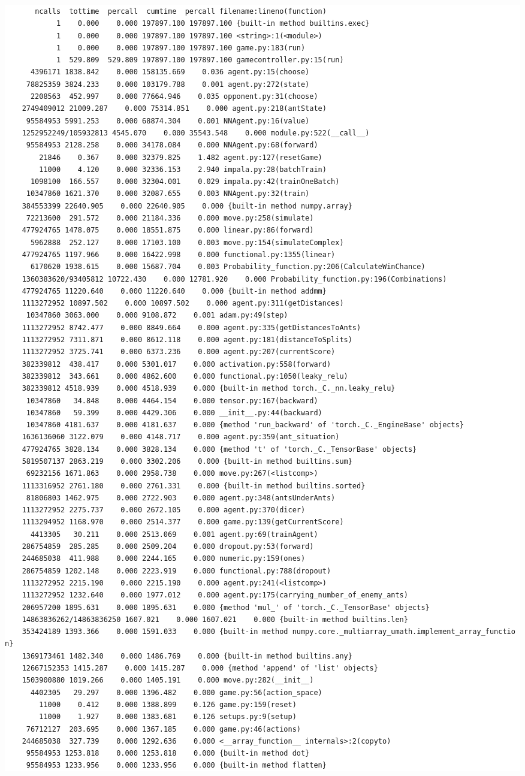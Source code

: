            ncalls  tottime  percall  cumtime  percall filename:lineno(function)
                1    0.000    0.000 197897.100 197897.100 {built-in method builtins.exec}
                1    0.000    0.000 197897.100 197897.100 <string>:1(<module>)
                1    0.000    0.000 197897.100 197897.100 game.py:183(run)
                1  529.809  529.809 197897.100 197897.100 gamecontroller.py:15(run)
          4396171 1838.842    0.000 158135.669    0.036 agent.py:15(choose)
         78825359 3824.233    0.000 103179.788    0.001 agent.py:272(state)
          2208563  452.997    0.000 77664.946    0.035 opponent.py:31(choose)
        2749409012 21009.287    0.000 75314.851    0.000 agent.py:218(antState)
         95584953 5991.253    0.000 68874.304    0.001 NNAgent.py:16(value)
        1252952249/105932813 4545.070    0.000 35543.548    0.000 module.py:522(__call__)
         95584953 2128.258    0.000 34178.084    0.000 NNAgent.py:68(forward)
            21846    0.367    0.000 32379.825    1.482 agent.py:127(resetGame)
            11000    4.120    0.000 32336.153    2.940 impala.py:28(batchTrain)
          1098100  166.557    0.000 32304.001    0.029 impala.py:42(trainOneBatch)
         10347860 1621.370    0.000 32087.655    0.003 NNAgent.py:32(train)
        384553399 22640.905    0.000 22640.905    0.000 {built-in method numpy.array}
         72213600  291.572    0.000 21184.336    0.000 move.py:258(simulate)
        477924765 1478.075    0.000 18551.875    0.000 linear.py:86(forward)
          5962888  252.127    0.000 17103.100    0.003 move.py:154(simulateComplex)
        477924765 1197.966    0.000 16422.998    0.000 functional.py:1355(linear)
          6170620 1938.615    0.000 15687.704    0.003 Probability_function.py:206(CalculateWinChance)
        1360383620/93405812 10722.430    0.000 12781.920    0.000 Probability_function.py:196(Combinations)
        477924765 11220.640    0.000 11220.640    0.000 {built-in method addmm}
        1113272952 10897.502    0.000 10897.502    0.000 agent.py:311(getDistances)
         10347860 3063.000    0.000 9108.872    0.001 adam.py:49(step)
        1113272952 8742.477    0.000 8849.664    0.000 agent.py:335(getDistancesToAnts)
        1113272952 7311.871    0.000 8612.118    0.000 agent.py:181(distanceToSplits)
        1113272952 3725.741    0.000 6373.236    0.000 agent.py:207(currentScore)
        382339812  438.417    0.000 5301.017    0.000 activation.py:558(forward)
        382339812  343.661    0.000 4862.600    0.000 functional.py:1050(leaky_relu)
        382339812 4518.939    0.000 4518.939    0.000 {built-in method torch._C._nn.leaky_relu}
         10347860   34.848    0.000 4464.154    0.000 tensor.py:167(backward)
         10347860   59.399    0.000 4429.306    0.000 __init__.py:44(backward)
         10347860 4181.637    0.000 4181.637    0.000 {method 'run_backward' of 'torch._C._EngineBase' objects}
        1636136060 3122.079    0.000 4148.717    0.000 agent.py:359(ant_situation)
        477924765 3828.134    0.000 3828.134    0.000 {method 't' of 'torch._C._TensorBase' objects}
        5819507137 2863.219    0.000 3302.206    0.000 {built-in method builtins.sum}
         69232156 1671.863    0.000 2958.738    0.000 move.py:267(<listcomp>)
        1113316952 2761.180    0.000 2761.331    0.000 {built-in method builtins.sorted}
         81806803 1462.975    0.000 2722.903    0.000 agent.py:348(antsUnderAnts)
        1113272952 2275.737    0.000 2672.105    0.000 agent.py:370(dicer)
        1113294952 1168.970    0.000 2514.377    0.000 game.py:139(getCurrentScore)
          4413305   30.211    0.000 2513.069    0.001 agent.py:69(trainAgent)
        286754859  285.285    0.000 2509.204    0.000 dropout.py:53(forward)
        244685038  411.988    0.000 2244.165    0.000 numeric.py:159(ones)
        286754859 1202.148    0.000 2223.919    0.000 functional.py:788(dropout)
        1113272952 2215.190    0.000 2215.190    0.000 agent.py:241(<listcomp>)
        1113272952 1232.640    0.000 1977.012    0.000 agent.py:175(carrying_number_of_enemy_ants)
        206957200 1895.631    0.000 1895.631    0.000 {method 'mul_' of 'torch._C._TensorBase' objects}
        14863836262/14863836250 1607.021    0.000 1607.021    0.000 {built-in method builtins.len}
        353424189 1393.366    0.000 1591.033    0.000 {built-in method numpy.core._multiarray_umath.implement_array_function}
        1369173461 1482.340    0.000 1486.769    0.000 {built-in method builtins.any}
        12667152353 1415.287    0.000 1415.287    0.000 {method 'append' of 'list' objects}
        1503900880 1019.266    0.000 1405.191    0.000 move.py:282(__init__)
          4402305   29.297    0.000 1396.482    0.000 game.py:56(action_space)
            11000    0.412    0.000 1388.899    0.126 game.py:159(reset)
            11000    1.927    0.000 1383.681    0.126 setups.py:9(setup)
         76712127  203.695    0.000 1367.185    0.000 game.py:46(actions)
        244685038  327.739    0.000 1292.636    0.000 <__array_function__ internals>:2(copyto)
         95584953 1253.818    0.000 1253.818    0.000 {built-in method dot}
         95584953 1233.956    0.000 1233.956    0.000 {built-in method flatten}